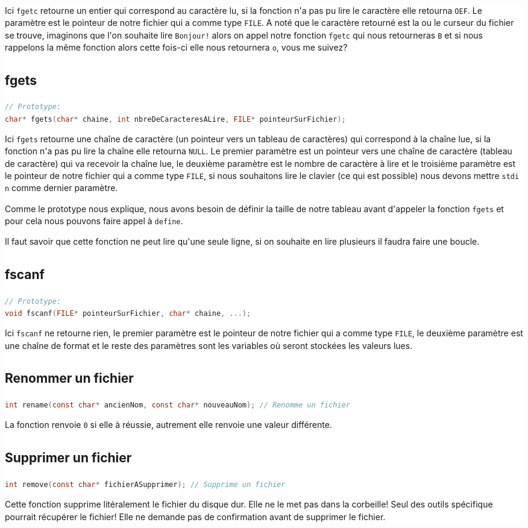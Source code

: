 Ici `fgetc` retourne un entier qui correspond au caractère lu, si la fonction n'a pas pu lire le caractère elle retourna `OEF`. Le paramètre est le pointeur de notre fichier qui a comme type `FILE`.
A noté que le caractère retourné est la ou le curseur du fichier se trouve, imaginons que l'on souhaite lire `Bonjour!` alors on appel notre fonction `fgetc` qui nous retourneras `B` et si nous rappelons la même fonction alors cette fois-ci elle nous retournera `o`, vous me suivez?

## fgets

```c
// Prototype:
char* fgets(char* chaine, int nbreDeCaracteresALire, FILE* pointeurSurFichier);
```

Ici `fgets` retourne une chaîne de caractère (un pointeur vers un tableau de caractères) qui correspond à la chaîne lue, si la fonction n'a pas pu lire la chaîne elle retourna `NULL`. Le premier paramètre est un pointeur vers une chaîne de caractère (tableau de caractère) qui va recevoir la chaîne lue, le deuxième paramètre est le nombre de caractère à lire et le troisième paramètre est le pointeur de notre fichier qui a comme type `FILE`, si nous souhaitons lire le clavier (ce qui est possible) nous devons mettre `stdin` comme dernier paramètre.

Comme le prototype nous explique, nous avons besoin de définir la taille de notre tableau avant d'appeler la fonction `fgets` et pour cela nous pouvons faire appel à `define`.

Il faut savoir que cette fonction ne peut lire qu'une seule ligne, si on souhaite en lire plusieurs il faudra faire une boucle.

## fscanf

```c
// Prototype:
void fscanf(FILE* pointeurSurFichier, char* chaine, ...);
```

Ici `fscanf` ne retourne rien, le premier paramètre est le pointeur de notre fichier qui a comme type `FILE`, le deuxième paramètre est une chaîne de format et le reste des paramètres sont les variables où seront stockées les valeurs lues.

## Renommer un fichier

```c
int rename(const char* ancienNom, const char* nouveauNom); // Renomme un fichier
```

La fonction renvoie `0` si elle à réussie, autrement elle renvoie une valeur différente.

## Supprimer un fichier

```c
int remove(const char* fichierASupprimer); // Supprime un fichier
```

Cette fonction supprime litéralement le fichier du disque dur. Elle ne le met pas dans la corbeille! Seul des outils spécifique pourrait récupérer le fichier! Elle ne demande pas de confirmation avant de supprimer le fichier.
